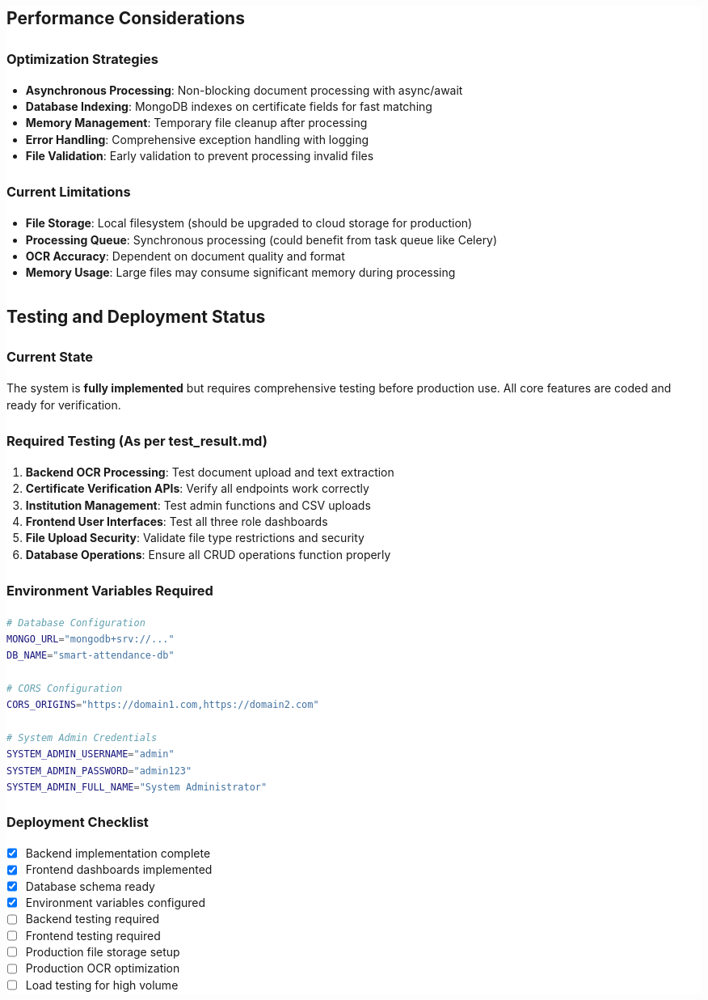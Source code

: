 ## Performance Considerations

### Optimization Strategies
- **Asynchronous Processing**: Non-blocking document processing with async/await
- **Database Indexing**: MongoDB indexes on certificate fields for fast matching
- **Memory Management**: Temporary file cleanup after processing
- **Error Handling**: Comprehensive exception handling with logging
- **File Validation**: Early validation to prevent processing invalid files

### Current Limitations
- **File Storage**: Local filesystem (should be upgraded to cloud storage for production)
- **Processing Queue**: Synchronous processing (could benefit from task queue like Celery)
- **OCR Accuracy**: Dependent on document quality and format
- **Memory Usage**: Large files may consume significant memory during processing

## Testing and Deployment Status

### Current State
The system is **fully implemented** but requires comprehensive testing before production use. All core features are coded and ready for verification.

### Required Testing (As per test_result.md)
1. **Backend OCR Processing**: Test document upload and text extraction
2. **Certificate Verification APIs**: Verify all endpoints work correctly  
3. **Institution Management**: Test admin functions and CSV uploads
4. **Frontend User Interfaces**: Test all three role dashboards
5. **File Upload Security**: Validate file type restrictions and security
6. **Database Operations**: Ensure all CRUD operations function properly

### Environment Variables Required
```bash
# Database Configuration
MONGO_URL="mongodb+srv://..."
DB_NAME="smart-attendance-db"

# CORS Configuration
CORS_ORIGINS="https://domain1.com,https://domain2.com"

# System Admin Credentials
SYSTEM_ADMIN_USERNAME="admin"
SYSTEM_ADMIN_PASSWORD="admin123"
SYSTEM_ADMIN_FULL_NAME="System Administrator"
```

### Deployment Checklist
- [x] Backend implementation complete
- [x] Frontend dashboards implemented
- [x] Database schema ready
- [x] Environment variables configured
- [ ] Backend testing required
- [ ] Frontend testing required
- [ ] Production file storage setup
- [ ] Production OCR optimization
- [ ] Load testing for high volume
